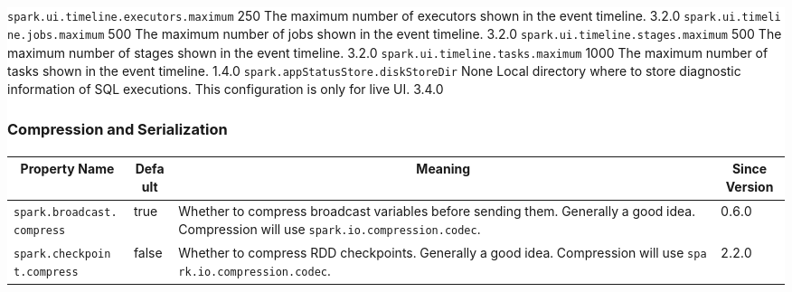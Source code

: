   <td><code>spark.ui.timeline.executors.maximum</code></td>
  <td>250</td>
  <td>
    The maximum number of executors shown in the event timeline.
  </td>
  <td>3.2.0</td>
</tr>
<tr>
  <td><code>spark.ui.timeline.jobs.maximum</code></td>
  <td>500</td>
  <td>
    The maximum number of jobs shown in the event timeline.
  </td>
  <td>3.2.0</td>
</tr>
<tr>
  <td><code>spark.ui.timeline.stages.maximum</code></td>
  <td>500</td>
  <td>
    The maximum number of stages shown in the event timeline.
  </td>
  <td>3.2.0</td>
</tr>
<tr>
  <td><code>spark.ui.timeline.tasks.maximum</code></td>
  <td>1000</td>
  <td>
    The maximum number of tasks shown in the event timeline.
  </td>
  <td>1.4.0</td>
</tr>
<tr>
  <td><code>spark.appStatusStore.diskStoreDir</code></td>
  <td>None</td>
  <td>
    Local directory where to store diagnostic information of SQL executions. This configuration is only for live UI.
  </td>
  <td>3.4.0</td>
</tr>
</table>

### Compression and Serialization

<table class="spark-config">
<thead><tr><th>Property Name</th><th>Default</th><th>Meaning</th><th>Since Version</th></tr></thead>
<tr>
  <td><code>spark.broadcast.compress</code></td>
  <td>true</td>
  <td>
    Whether to compress broadcast variables before sending them. Generally a good idea.
    Compression will use <code>spark.io.compression.codec</code>.
  </td>
  <td>0.6.0</td>
</tr>
<tr>
  <td><code>spark.checkpoint.compress</code></td>
  <td>false</td>
  <td>
    Whether to compress RDD checkpoints. Generally a good idea.
    Compression will use <code>spark.io.compression.codec</code>.
  </td>
  <td>2.2.0</td>